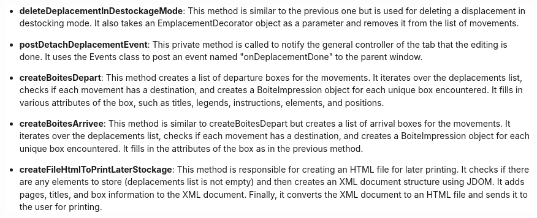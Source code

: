 - **deleteDeplacementInDestockageMode**: This method is similar to the previous one but is used for deleting a displacement in destocking mode. It also takes an EmplacementDecorator object as a parameter and removes it from the list of movements.

- **postDetachDeplacementEvent**: This private method is called to notify the general controller of the tab that the editing is done. It uses the Events class to post an event named "onDeplacementDone" to the parent window.

- **createBoitesDepart**: This method creates a list of departure boxes for the movements. It iterates over the deplacements list, checks if each movement has a destination, and creates a BoiteImpression object for each unique box encountered. It fills in various attributes of the box, such as titles, legends, instructions, elements, and positions.

- **createBoitesArrivee**: This method is similar to createBoitesDepart but creates a list of arrival boxes for the movements. It iterates over the deplacements list, checks if each movement has a destination, and creates a BoiteImpression object for each unique box encountered. It fills in the attributes of the box as in the previous method.

- **createFileHtmlToPrintLaterStockage**: This method is responsible for creating an HTML file for later printing. It checks if there are any elements to store (deplacements list is not empty) and then creates an XML document structure using JDOM. It adds pages, titles, and box information to the XML document. Finally, it converts the XML document to an HTML file and sends it to the user for printing.